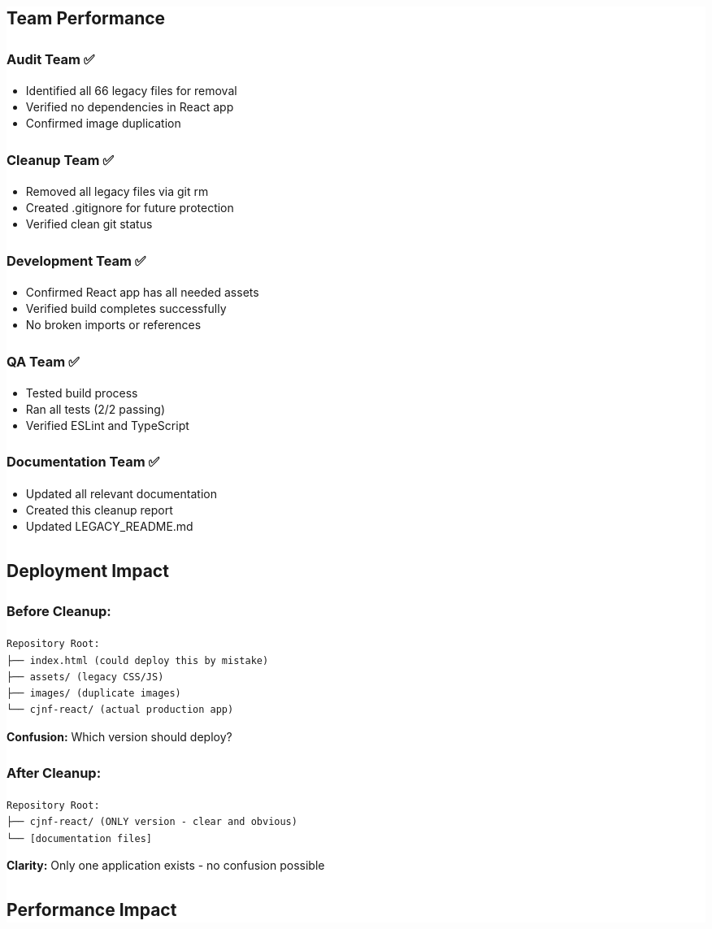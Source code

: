 ## Team Performance

### Audit Team ✅
- Identified all 66 legacy files for removal
- Verified no dependencies in React app
- Confirmed image duplication

### Cleanup Team ✅
- Removed all legacy files via git rm
- Created .gitignore for future protection
- Verified clean git status

### Development Team ✅
- Confirmed React app has all needed assets
- Verified build completes successfully
- No broken imports or references

### QA Team ✅
- Tested build process
- Ran all tests (2/2 passing)
- Verified ESLint and TypeScript

### Documentation Team ✅
- Updated all relevant documentation
- Created this cleanup report
- Updated LEGACY_README.md

## Deployment Impact

### Before Cleanup:
```
Repository Root:
├── index.html (could deploy this by mistake)
├── assets/ (legacy CSS/JS)
├── images/ (duplicate images)
└── cjnf-react/ (actual production app)
```

**Confusion:** Which version should deploy?

### After Cleanup:
```
Repository Root:
├── cjnf-react/ (ONLY version - clear and obvious)
└── [documentation files]
```

**Clarity:** Only one application exists - no confusion possible

## Performance Impact
